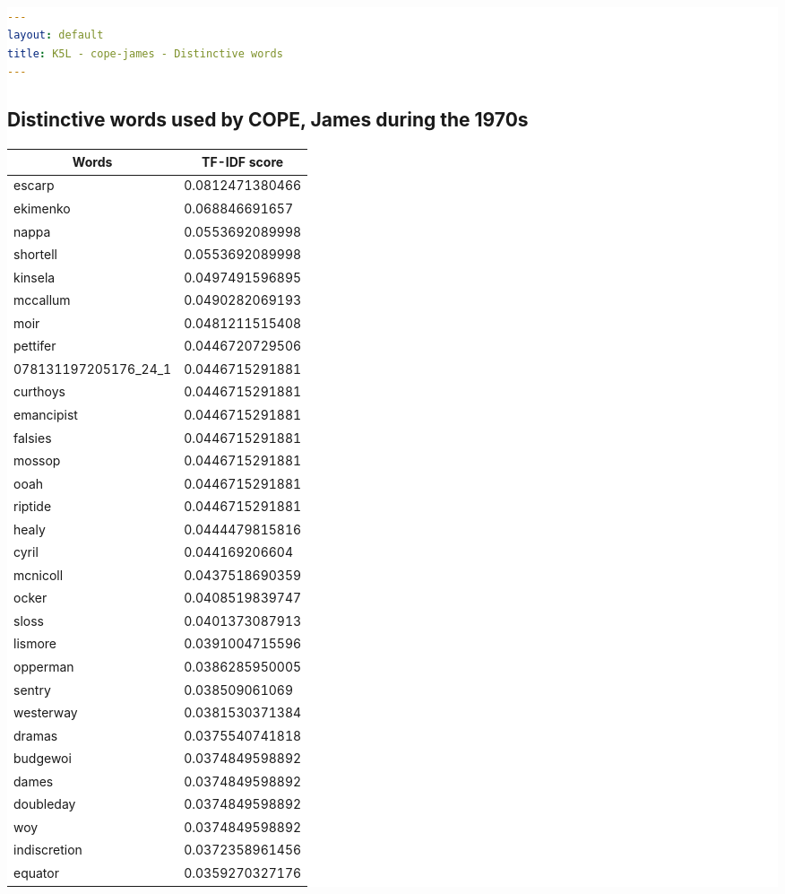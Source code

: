 ```yaml
---
layout: default
title: K5L - cope-james - Distinctive words
---
```

## Distinctive words used by COPE, James during the 1970s

| Words | TF-IDF score |
|--------------|----------------|
|escarp|0.0812471380466|
|ekimenko|0.068846691657|
|nappa|0.0553692089998|
|shortell|0.0553692089998|
|kinsela|0.0497491596895|
|mccallum|0.0490282069193|
|moir|0.0481211515408|
|pettifer|0.0446720729506|
|078131197205176_24_1|0.0446715291881|
|curthoys|0.0446715291881|
|emancipist|0.0446715291881|
|falsies|0.0446715291881|
|mossop|0.0446715291881|
|ooah|0.0446715291881|
|riptide|0.0446715291881|
|healy|0.0444479815816|
|cyril|0.044169206604|
|mcnicoll|0.0437518690359|
|ocker|0.0408519839747|
|sloss|0.0401373087913|
|lismore|0.0391004715596|
|opperman|0.0386285950005|
|sentry|0.038509061069|
|westerway|0.0381530371384|
|dramas|0.0375540741818|
|budgewoi|0.0374849598892|
|dames|0.0374849598892|
|doubleday|0.0374849598892|
|woy|0.0374849598892|
|indiscretion|0.0372358961456|
|equator|0.0359270327176|